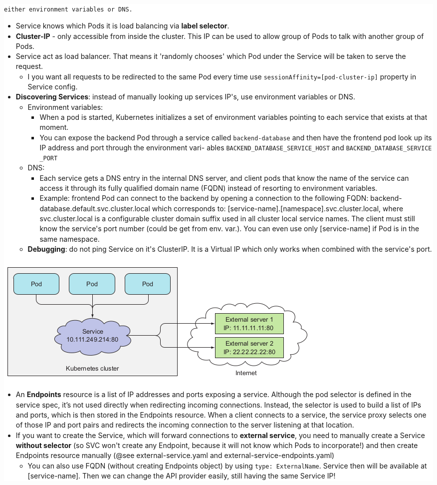     either environment variables or DNS.
* Service knows which Pods it is load balancing via **label selector**.
* **Cluster-IP** - only accessible from inside the cluster. This IP can be used to allow group of Pods to talk with another group of Pods.
* Service act as load balancer. That means it 'randomly chooses' which Pod under the Service will be taken to serve the request.
  * I you want all requests to be redirected to the same Pod every time use `sessionAffinity=[pod-cluster-ip]` property in Service config.
* **Discovering Services**: instead of manually looking up services IP's, use environment variables or DNS.
  * Environment variables:
    * When a pod is started, Kubernetes initializes a set of environment variables pointing
      to each service that exists at that moment.
    * You can expose the backend Pod through a service called `backend-database` and then
      have the frontend pod look up its IP address and port through the environment vari-
      ables `BACKEND_DATABASE_SERVICE_HOST` and `BACKEND_DATABASE_SERVICE_PORT`
  * DNS:
    * Each service gets a DNS entry in the internal DNS server, and client pods that know
      the name of the service can access it through its fully qualified domain name (FQDN)
      instead of resorting to environment variables.
    * Example: frontend Pod can connect to the backend by opening a connection to the following FQDN: backend-database.default.svc.cluster.local
      which corresponds to: [service-name].[namespace].svc.cluster.local, where svc.cluster.local is a configurable cluster
      domain suffix used in all cluster local service names. The client must still know the service's port number (could be get from env. var.).
      You can even use only [service-name] if Pod is in the same namespace.
  * **Debugging**: do not ping Service on it's ClusterIP. It is a Virtual IP which only works when combined
    with the service's port.

![img.png](../../img/img8.png)

* An **Endpoints** resource is a list of IP addresses and ports exposing a service.
  Although the pod selector is defined in the service spec, it’s not used directly when
  redirecting incoming connections. Instead, the selector is used to build a list of IPs
  and ports, which is then stored in the Endpoints resource. When a client connects to a
  service, the service proxy selects one of those IP and port pairs and redirects the
  incoming connection to the server listening at that location.
* If you want to create the Service, which will forward connections to **external service**, you need
  to manually create a Service **without selector** (so SVC won't create any Endpoint, because it will not
  know which Pods to incorporate!) and then create Endpoints resource manually (@see external-service.yaml and external-service-endpoints.yaml)
  * You can also use FQDN (without creating Endpoints object) by using `type: ExternalName`. Service then will be available at
  [service-name]. Then we can change the API provider easily, still having the same Service IP!
    